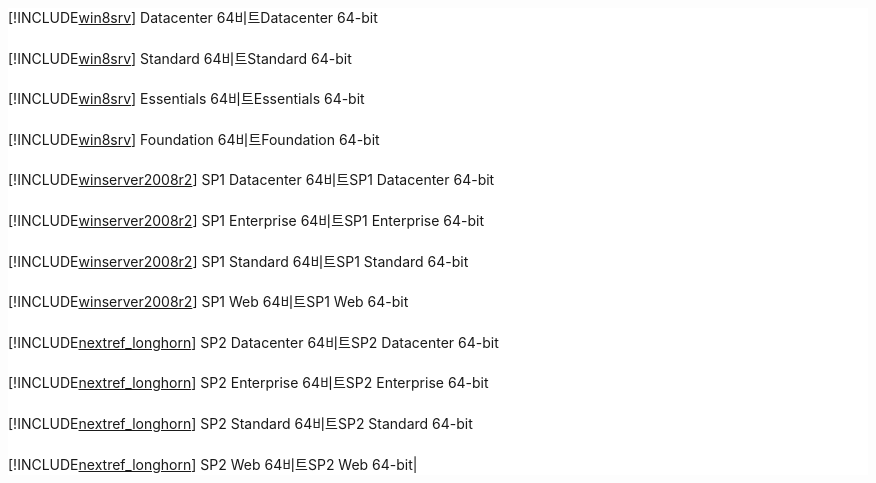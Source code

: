 [!INCLUDE[win8srv](../../includes/win8srv-md.md)] <span data-ttu-id="657ca-266">Datacenter 64비트</span><span class="sxs-lookup"><span data-stu-id="657ca-266">Datacenter 64-bit</span></span><br /><br /> [!INCLUDE[win8srv](../../includes/win8srv-md.md)] <span data-ttu-id="657ca-267">Standard 64비트</span><span class="sxs-lookup"><span data-stu-id="657ca-267">Standard 64-bit</span></span><br /><br /> [!INCLUDE[win8srv](../../includes/win8srv-md.md)] <span data-ttu-id="657ca-268">Essentials 64비트</span><span class="sxs-lookup"><span data-stu-id="657ca-268">Essentials 64-bit</span></span><br /><br /> [!INCLUDE[win8srv](../../includes/win8srv-md.md)] <span data-ttu-id="657ca-269">Foundation 64비트</span><span class="sxs-lookup"><span data-stu-id="657ca-269">Foundation 64-bit</span></span><br /><br /> [!INCLUDE[winserver2008r2](../../includes/winserver2008r2-md.md)] <span data-ttu-id="657ca-270">SP1 Datacenter 64비트</span><span class="sxs-lookup"><span data-stu-id="657ca-270">SP1 Datacenter 64-bit</span></span><br /><br /> [!INCLUDE[winserver2008r2](../../includes/winserver2008r2-md.md)] <span data-ttu-id="657ca-271">SP1 Enterprise 64비트</span><span class="sxs-lookup"><span data-stu-id="657ca-271">SP1 Enterprise 64-bit</span></span><br /><br /> [!INCLUDE[winserver2008r2](../../includes/winserver2008r2-md.md)] <span data-ttu-id="657ca-272">SP1 Standard 64비트</span><span class="sxs-lookup"><span data-stu-id="657ca-272">SP1 Standard 64-bit</span></span><br /><br /> [!INCLUDE[winserver2008r2](../../includes/winserver2008r2-md.md)] <span data-ttu-id="657ca-273">SP1 Web 64비트</span><span class="sxs-lookup"><span data-stu-id="657ca-273">SP1 Web 64-bit</span></span><br /><br /> [!INCLUDE[nextref_longhorn](../../includes/nextref-longhorn-md.md)] <span data-ttu-id="657ca-274">SP2 Datacenter 64비트</span><span class="sxs-lookup"><span data-stu-id="657ca-274">SP2 Datacenter 64-bit</span></span><br /><br /> [!INCLUDE[nextref_longhorn](../../includes/nextref-longhorn-md.md)] <span data-ttu-id="657ca-275">SP2 Enterprise 64비트</span><span class="sxs-lookup"><span data-stu-id="657ca-275">SP2 Enterprise 64-bit</span></span><br /><br /> [!INCLUDE[nextref_longhorn](../../includes/nextref-longhorn-md.md)] <span data-ttu-id="657ca-276">SP2 Standard 64비트</span><span class="sxs-lookup"><span data-stu-id="657ca-276">SP2 Standard 64-bit</span></span><br /><br /> [!INCLUDE[nextref_longhorn](../../includes/nextref-longhorn-md.md)] <span data-ttu-id="657ca-277">SP2 Web 64비트</span><span class="sxs-lookup"><span data-stu-id="657ca-277">SP2 Web 64-bit</span></span>|  